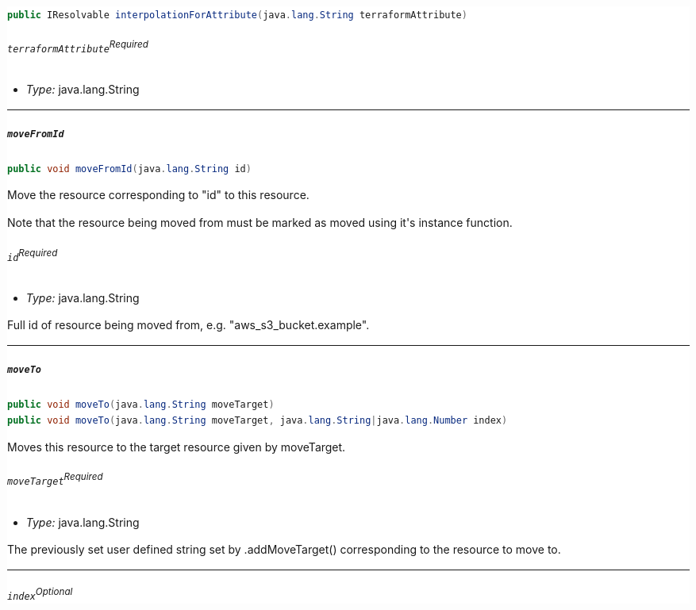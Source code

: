 ```java
public IResolvable interpolationForAttribute(java.lang.String terraformAttribute)
```

###### `terraformAttribute`<sup>Required</sup> <a name="terraformAttribute" id="@cdktf/provider-github.organizationRoleTeam.OrganizationRoleTeam.interpolationForAttribute.parameter.terraformAttribute"></a>

- *Type:* java.lang.String

---

##### `moveFromId` <a name="moveFromId" id="@cdktf/provider-github.organizationRoleTeam.OrganizationRoleTeam.moveFromId"></a>

```java
public void moveFromId(java.lang.String id)
```

Move the resource corresponding to "id" to this resource.

Note that the resource being moved from must be marked as moved using it's instance function.

###### `id`<sup>Required</sup> <a name="id" id="@cdktf/provider-github.organizationRoleTeam.OrganizationRoleTeam.moveFromId.parameter.id"></a>

- *Type:* java.lang.String

Full id of resource being moved from, e.g. "aws_s3_bucket.example".

---

##### `moveTo` <a name="moveTo" id="@cdktf/provider-github.organizationRoleTeam.OrganizationRoleTeam.moveTo"></a>

```java
public void moveTo(java.lang.String moveTarget)
public void moveTo(java.lang.String moveTarget, java.lang.String|java.lang.Number index)
```

Moves this resource to the target resource given by moveTarget.

###### `moveTarget`<sup>Required</sup> <a name="moveTarget" id="@cdktf/provider-github.organizationRoleTeam.OrganizationRoleTeam.moveTo.parameter.moveTarget"></a>

- *Type:* java.lang.String

The previously set user defined string set by .addMoveTarget() corresponding to the resource to move to.

---

###### `index`<sup>Optional</sup> <a name="index" id="@cdktf/provider-github.organizationRoleTeam.OrganizationRoleTeam.moveTo.parameter.index"></a>
